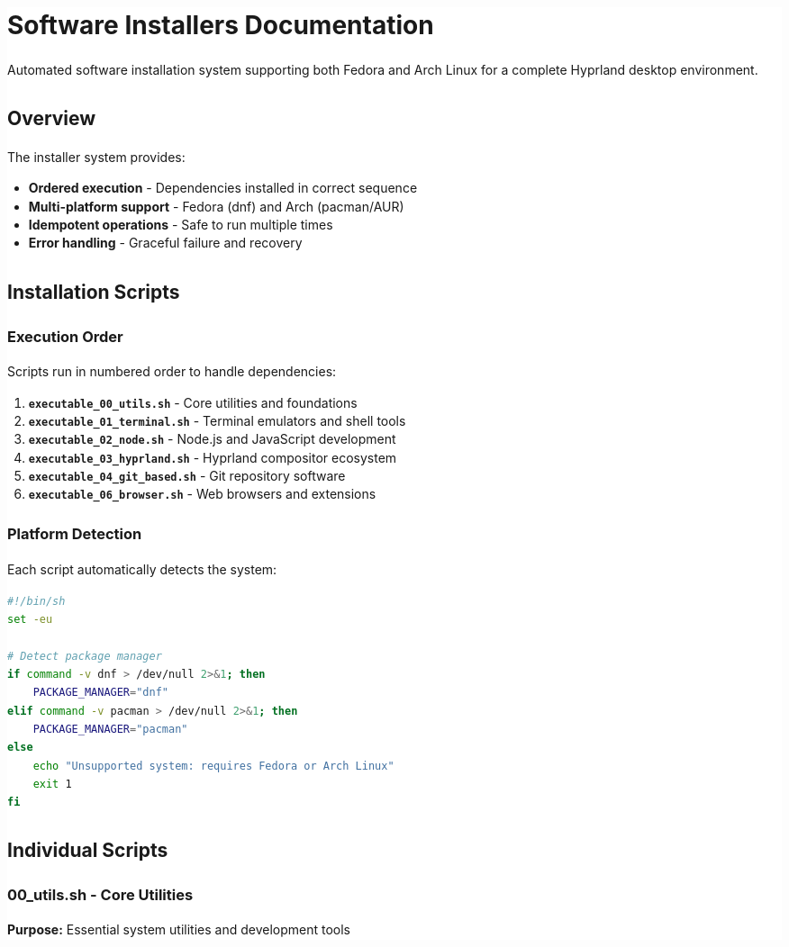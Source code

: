 # Software Installers Documentation

Automated software installation system supporting both Fedora and Arch Linux for a complete Hyprland desktop environment.

## Overview

The installer system provides:
- **Ordered execution** - Dependencies installed in correct sequence
- **Multi-platform support** - Fedora (dnf) and Arch (pacman/AUR)
- **Idempotent operations** - Safe to run multiple times
- **Error handling** - Graceful failure and recovery

## Installation Scripts

### Execution Order

Scripts run in numbered order to handle dependencies:

1. **`executable_00_utils.sh`** - Core utilities and foundations
2. **`executable_01_terminal.sh`** - Terminal emulators and shell tools  
3. **`executable_02_node.sh`** - Node.js and JavaScript development
4. **`executable_03_hyprland.sh`** - Hyprland compositor ecosystem
5. **`executable_04_git_based.sh`** - Git repository software
6. **`executable_06_browser.sh`** - Web browsers and extensions

### Platform Detection

Each script automatically detects the system:

```bash
#!/bin/sh
set -eu

# Detect package manager
if command -v dnf > /dev/null 2>&1; then
    PACKAGE_MANAGER="dnf"
elif command -v pacman > /dev/null 2>&1; then
    PACKAGE_MANAGER="pacman"
else
    echo "Unsupported system: requires Fedora or Arch Linux"
    exit 1
fi
```

## Individual Scripts

### 00_utils.sh - Core Utilities

**Purpose:** Essential system utilities and development tools
